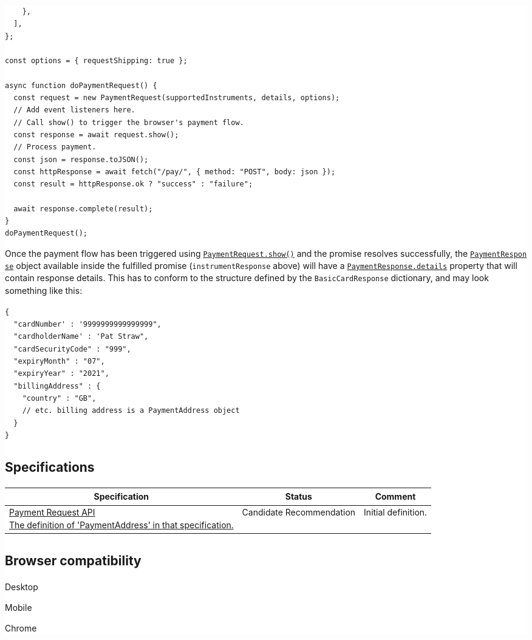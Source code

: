         },
      ],
    };

    const options = { requestShipping: true };

    async function doPaymentRequest() {
      const request = new PaymentRequest(supportedInstruments, details, options);
      // Add event listeners here.
      // Call show() to trigger the browser's payment flow.
      const response = await request.show();
      // Process payment.
      const json = response.toJSON();
      const httpResponse = await fetch("/pay/", { method: "POST", body: json });
      const result = httpResponse.ok ? "success" : "failure";

      await response.complete(result);
    }
    doPaymentRequest();

Once the payment flow has been triggered using [`PaymentRequest.show()`](paymentrequest/show) and the promise resolves successfully, the [`PaymentResponse`](paymentresponse) object available inside the fulfilled promise (`instrumentResponse` above) will have a [`PaymentResponse.details`](paymentresponse/details) property that will contain response details. This has to conform to the structure defined by the `BasicCardResponse` dictionary, and may look something like this:

    {
      "cardNumber' : '9999999999999999",
      "cardholderName' : 'Pat Straw",
      "cardSecurityCode" : "999",
      "expiryMonth" : "07",
      "expiryYear" : "2021",
      "billingAddress" : {
        "country" : "GB",
        // etc. billing address is a PaymentAddress object
      }
    }

Specifications
--------------

<table><thead><tr class="header"><th>Specification</th><th>Status</th><th>Comment</th></tr></thead><tbody><tr class="odd"><td><a href="https://w3c.github.io/payment-request/#paymentaddress-interface">Payment Request API<br />
<span class="small">The definition of 'PaymentAddress' in that specification.</span></a></td><td><span class="spec-cr">Candidate Recommendation</span></td><td>Initial definition.</td></tr></tbody></table>

Browser compatibility
---------------------

Desktop

Mobile

Chrome
